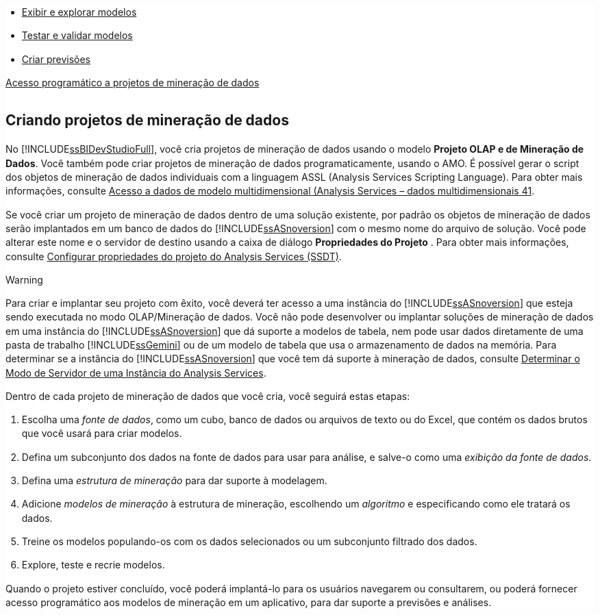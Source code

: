 -   [Exibir e explorar modelos](#bkmk_ViewExplore)  
  
-   [Testar e validar modelos](#bkmk_Validate)  
  
-   [Criar previsões](#bkmk_Predict)  
  
 [Acesso programático a projetos de mineração de dados](#bkmk_API)  
  
##  <a name="bkmk_Overview"></a> Criando projetos de mineração de dados  
 No [!INCLUDE[ssBIDevStudioFull](../../includes/ssbidevstudiofull-md.md)], você cria projetos de mineração de dados usando o modelo **Projeto OLAP e de Mineração de Dados**. Você também pode criar projetos de mineração de dados programaticamente, usando o AMO. É possível gerar o script dos objetos de mineração de dados individuais com a linguagem ASSL (Analysis Services Scripting Language). Para obter mais informações, consulte [Acesso a dados de modelo multidimensional &#40;Analysis Services – dados multidimensionais 41](../../analysis-services/multidimensional-models/mdx/multidimensional-model-data-access-analysis-services-multidimensional-data.md).  
  
 Se você criar um projeto de mineração de dados dentro de uma solução existente, por padrão os objetos de mineração de dados serão implantados em um banco de dados do [!INCLUDE[ssASnoversion](../../includes/ssasnoversion-md.md)] com o mesmo nome do arquivo de solução. Você pode alterar este nome e o servidor de destino usando a caixa de diálogo **Propriedades do Projeto** . Para obter mais informações, consulte [Configurar propriedades do projeto do Analysis Services &#40;SSDT&#41;](../../analysis-services/multidimensional-models/configure-analysis-services-project-properties-ssdt.md).  
  
> [!WARNING]  
>  Para criar e implantar seu projeto com êxito, você deverá ter acesso a uma instância do [!INCLUDE[ssASnoversion](../../includes/ssasnoversion-md.md)] que esteja sendo executada no modo OLAP/Mineração de dados. Você não pode desenvolver ou implantar soluções de mineração de dados em uma instância do [!INCLUDE[ssASnoversion](../../includes/ssasnoversion-md.md)] que dá suporte a modelos de tabela, nem pode usar dados diretamente de uma pasta de trabalho [!INCLUDE[ssGemini](../../includes/ssgemini-md.md)] ou de um modelo de tabela que usa o armazenamento de dados na memória. Para determinar se a instância do [!INCLUDE[ssASnoversion](../../includes/ssasnoversion-md.md)] que você tem dá suporte à mineração de dados, consulte [Determinar o Modo de Servidor de uma Instância do Analysis Services](../../analysis-services/instances/determine-the-server-mode-of-an-analysis-services-instance.md).  
  
 Dentro de cada projeto de mineração de dados que você cria, você seguirá estas etapas:  
  
1.  Escolha uma *fonte de dados*, como um cubo, banco de dados ou arquivos de texto ou do Excel, que contém os dados brutos que você usará para criar modelos.  
  
2.  Defina um subconjunto dos dados na fonte de dados para usar para análise, e salve-o como uma *exibição da fonte de dados*.  
  
3.  Defina uma *estrutura de mineração* para dar suporte à modelagem.  
  
4.  Adicione *modelos de mineração* à estrutura de mineração, escolhendo um *algoritmo* e especificando como ele tratará os dados.  
  
5.  Treine os modelos populando-os com os dados selecionados ou um subconjunto filtrado dos dados.  
  
6.  Explore, teste e recrie modelos.  
  
 Quando o projeto estiver concluído, você poderá implantá-lo para os usuários navegarem ou consultarem, ou poderá fornecer acesso programático aos modelos de mineração em um aplicativo, para dar suporte a previsões e análises.  
  